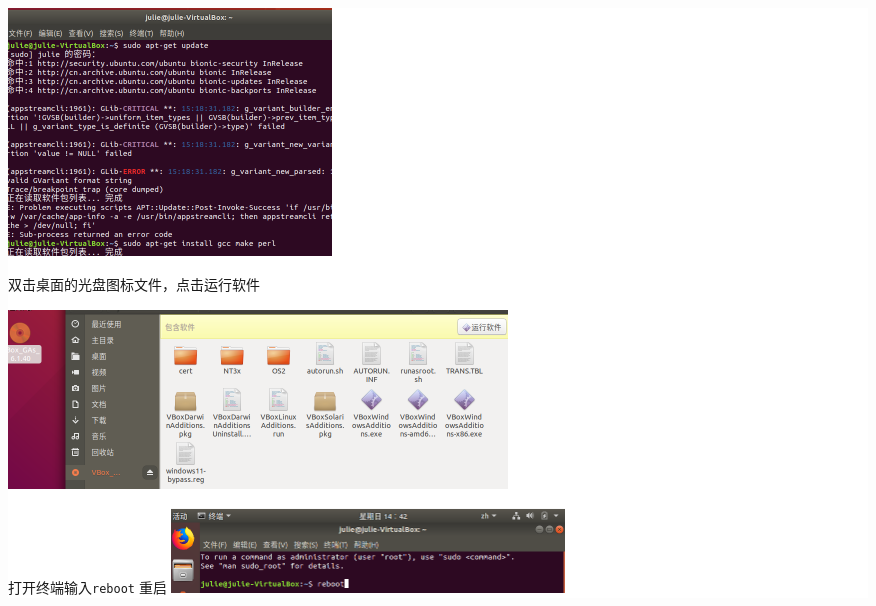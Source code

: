 <img src="pics\pics\image-20230813151911578.png" alt="image-20230813151911578" style="zoom:50%;" />

双击桌面的光盘图标文件，点击运行软件

<img src="pics\pics\image-20230813152029768.png" alt="image-20230813152029768" style="zoom:50%;" />



打开终端输入`reboot` 重启
<img src="pics\pics\image-20230813144242508.png" alt="image-20230813144242508" style="zoom:50%;" />
